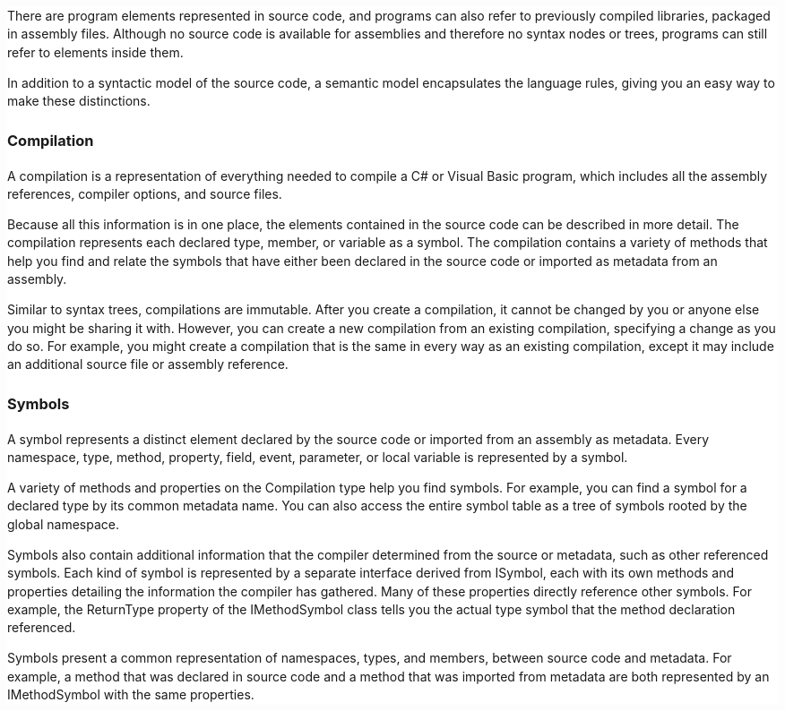 There are program elements represented in source code, and programs can
also refer to previously compiled libraries, packaged in assembly files.
Although no source code is available for assemblies and therefore no
syntax nodes or trees, programs can still refer to elements inside them.

In addition to a syntactic model of the source code, a semantic model
encapsulates the language rules, giving you an easy way to make these
distinctions.

### Compilation

A compilation is a representation of everything needed to compile a C\#
or Visual Basic program, which includes all the assembly references,
compiler options, and source files.

Because all this information is in one place, the elements contained in
the source code can be described in more detail. The compilation
represents each declared type, member, or variable as a symbol. The
compilation contains a variety of methods that help you find and relate
the symbols that have either been declared in the source code or
imported as metadata from an assembly.

Similar to syntax trees, compilations are immutable. After you create a
compilation, it cannot be changed by you or anyone else you might be
sharing it with. However, you can create a new compilation from an
existing compilation, specifying a change as you do so. For example, you
might create a compilation that is the same in every way as an existing
compilation, except it may include an additional source file or assembly
reference.

### Symbols

A symbol represents a distinct element declared by the source code or
imported from an assembly as metadata. Every namespace, type, method,
property, field, event, parameter, or local variable is represented by a
symbol.

A variety of methods and properties on the Compilation type help you
find symbols. For example, you can find a symbol for a declared type by
its common metadata name. You can also access the entire symbol table as
a tree of symbols rooted by the global namespace.

Symbols also contain additional information that the compiler determined
from the source or metadata, such as other referenced symbols. Each kind
of symbol is represented by a separate interface derived from ISymbol,
each with its own methods and properties detailing the information the
compiler has gathered. Many of these properties directly reference other
symbols. For example, the ReturnType property of the IMethodSymbol class
tells you the actual type symbol that the method declaration referenced.

Symbols present a common representation of namespaces, types, and
members, between source code and metadata. For example, a method that
was declared in source code and a method that was imported from metadata
are both represented by an IMethodSymbol with the same properties.
